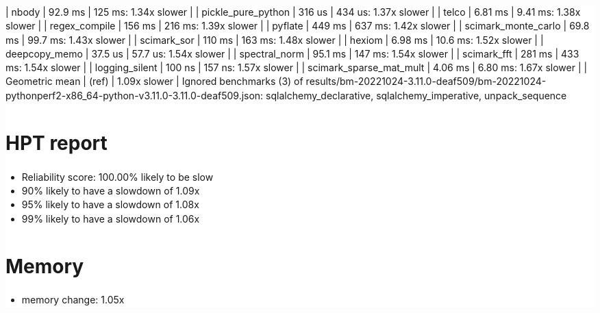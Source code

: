 | nbody                      | 92.9 ms                                                      | 125 ms: 1.34x slower                                                         |
| pickle_pure_python         | 316 us                                                       | 434 us: 1.37x slower                                                         |
| telco                      | 6.81 ms                                                      | 9.41 ms: 1.38x slower                                                        |
| regex_compile              | 156 ms                                                       | 216 ms: 1.39x slower                                                         |
| pyflate                    | 449 ms                                                       | 637 ms: 1.42x slower                                                         |
| scimark_monte_carlo        | 69.8 ms                                                      | 99.7 ms: 1.43x slower                                                        |
| scimark_sor                | 110 ms                                                       | 163 ms: 1.48x slower                                                         |
| hexiom                     | 6.98 ms                                                      | 10.6 ms: 1.52x slower                                                        |
| deepcopy_memo              | 37.5 us                                                      | 57.7 us: 1.54x slower                                                        |
| spectral_norm              | 95.1 ms                                                      | 147 ms: 1.54x slower                                                         |
| scimark_fft                | 281 ms                                                       | 433 ms: 1.54x slower                                                         |
| logging_silent             | 100 ns                                                       | 157 ns: 1.57x slower                                                         |
| scimark_sparse_mat_mult    | 4.06 ms                                                      | 6.80 ms: 1.67x slower                                                        |
| Geometric mean             | (ref)                                                        | 1.09x slower                                                                 |
Ignored benchmarks (3) of results/bm-20221024-3.11.0-deaf509/bm-20221024-pythonperf2-x86_64-python-v3.11.0-3.11.0-deaf509.json: sqlalchemy_declarative, sqlalchemy_imperative, unpack_sequence

# HPT report

- Reliability score: 100.00% likely to be slow
- 90% likely to have a slowdown of 1.09x
- 95% likely to have a slowdown of 1.08x
- 99% likely to have a slowdown of 1.06x

# Memory
- memory change: 1.05x